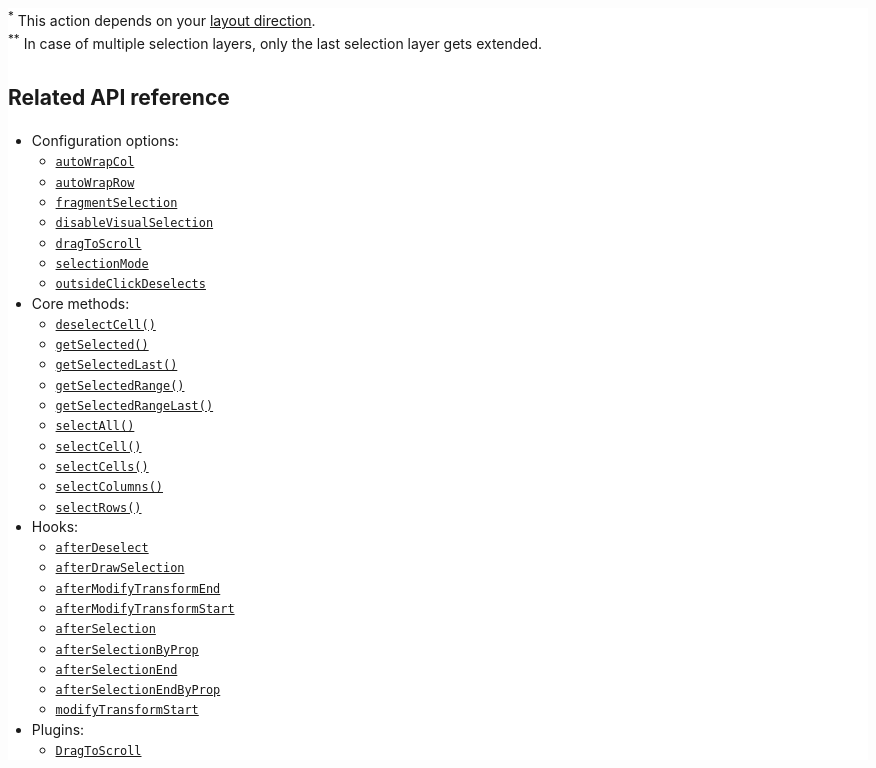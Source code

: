 <sup>*</sup> This action depends on your [layout direction](@/guides/internationalization/layout-direction/layout-direction.md).<br>
<sup>**</sup> In case of multiple selection layers, only the last selection layer gets extended.

## Related API reference

- Configuration options:
  - [`autoWrapCol`](@/api/options.md#autowrapcol)
  - [`autoWrapRow`](@/api/options.md#autowraprow)
  - [`fragmentSelection`](@/api/options.md#fragmentselection)
  - [`disableVisualSelection`](@/api/options.md#disablevisualselection)
  - [`dragToScroll`](@/api/options.md#dragtoscroll)
  - [`selectionMode`](@/api/options.md#selectionmode)
  - [`outsideClickDeselects`](@/api/options.md#outsideclickdeselects)
- Core methods:
  - [`deselectCell()`](@/api/core.md#deselectcell)
  - [`getSelected()`](@/api/core.md#getselected)
  - [`getSelectedLast()`](@/api/core.md#getselectedlast)
  - [`getSelectedRange()`](@/api/core.md#getselectedrange)
  - [`getSelectedRangeLast()`](@/api/core.md#getselectedrangelast)
  - [`selectAll()`](@/api/core.md#selectall)
  - [`selectCell()`](@/api/core.md#selectcell)
  - [`selectCells()`](@/api/core.md#selectcells)
  - [`selectColumns()`](@/api/core.md#selectcolumns)
  - [`selectRows()`](@/api/core.md#selectrows)
- Hooks:
  - [`afterDeselect`](@/api/hooks.md#afterdeselect)
  - [`afterDrawSelection`](@/api/hooks.md#afterdrawselection)
  - [`afterModifyTransformEnd`](@/api/hooks.md#aftermodifytransformend)
  - [`afterModifyTransformStart`](@/api/hooks.md#aftermodifytransformstart)
  - [`afterSelection`](@/api/hooks.md#afterselection)
  - [`afterSelectionByProp`](@/api/hooks.md#afterselectionbyprop)
  - [`afterSelectionEnd`](@/api/hooks.md#afterselectionend)
  - [`afterSelectionEndByProp`](@/api/hooks.md#afterselectionendbyprop)
  - [`modifyTransformStart`](@/api/hooks.md#modifytransformstart)
- Plugins:
  - [`DragToScroll`](@/api/dragToScroll.md)
